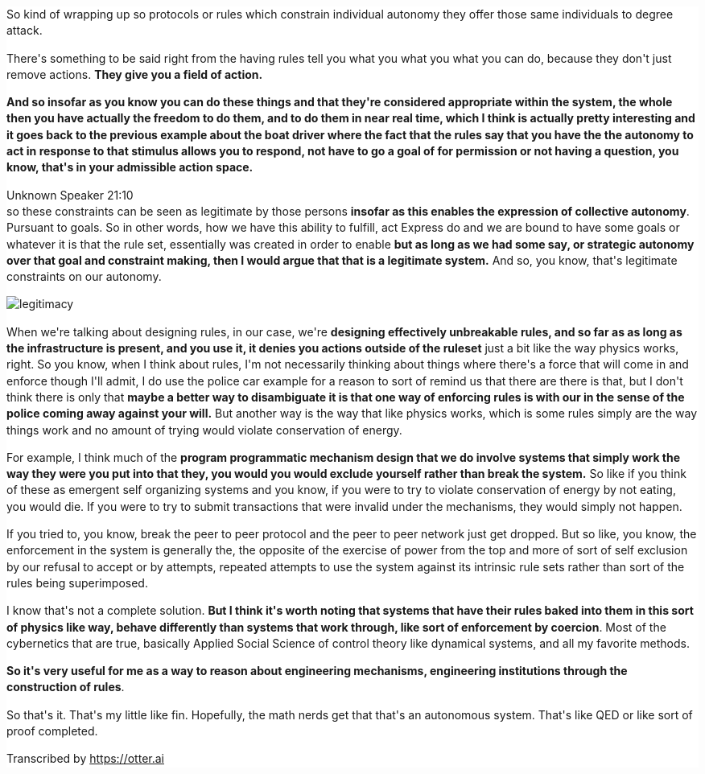 So kind of wrapping up so protocols or rules which constrain individual autonomy they offer those same individuals to degree attack. 

There's something to be said right from the having rules tell you what you what you what you can do, because they don't just remove actions. **They give you a field of action.**

**And so insofar as you know you can do these things and that they're considered appropriate within the system, the whole then you have actually the freedom to do them, and to do them in near real time, which I think is actually pretty interesting and it goes back to the previous example about the boat driver where the fact that the rules say that you have the the autonomy to act in response to that stimulus allows you to respond, not have to go a goal of for permission or not having a question, you know, that's in your admissible action space.** 

Unknown Speaker  21:10  
so these constraints can be seen as legitimate by those persons **insofar as this enables the expression of collective autonomy**. Pursuant to goals. So in other words, how we have this ability to fulfill, act Express do and we are bound to have some goals or whatever it is that the rule set, essentially was created in order to enable **but as long as we had some say, or strategic autonomy over that goal and constraint making, then I would argue that that is a legitimate system.** And so, you know, that's legitimate constraints on our autonomy. 

![legitimacy](/images/Pasted%20image%2020221006113258.png)

When we're talking about designing rules, in our case, we're **designing effectively unbreakable rules, and so far as as long as the infrastructure is present, and you use it, it denies you actions outside of the ruleset** just a bit like the way physics works, right. So you know, when I think about rules, I'm not necessarily thinking about things where there's a force that will come in and enforce though I'll admit, I do use the police car example for a reason to sort of remind us that there are there is that, but I don't think there is only that **maybe a better way to disambiguate it is that one way of enforcing rules is with our in the sense of the police coming away against your will.** But another way is the way that like physics works, which is some rules simply are the way things work and no amount of trying would violate conservation of energy. 

For example, I think much of the **program programmatic mechanism design that we do involve systems that simply work the way they were you put into that they, you would you would exclude yourself rather than break the system.** So like if you think of these as emergent self organizing systems and you know, if you were to try to violate conservation of energy by not eating, you would die. If you were to try to submit transactions that were invalid under the mechanisms, they would simply not happen.

If you tried to, you know, break the peer to peer protocol and the peer to peer network just get dropped. But so like, you know, the enforcement in the system is generally the, the opposite of the exercise of power from the top and more of sort of self exclusion by our refusal to accept or by attempts, repeated attempts to use the system against its intrinsic rule sets rather than sort of the rules being superimposed.

I know that's not a complete solution. **But I think it's worth noting that systems that have their rules baked into them in this sort of physics like way, behave differently than systems that work through, like sort of enforcement by coercion**. Most of the cybernetics that are true, basically Applied Social Science of control theory like dynamical systems, and all my favorite methods. 

**So it's very useful for me as a way to reason about engineering mechanisms, engineering institutions through the construction of rules**.

So that's it. That's my little like fin. Hopefully, the math nerds get that that's an autonomous system. That's like QED or like sort of proof completed.

Transcribed by https://otter.ai

